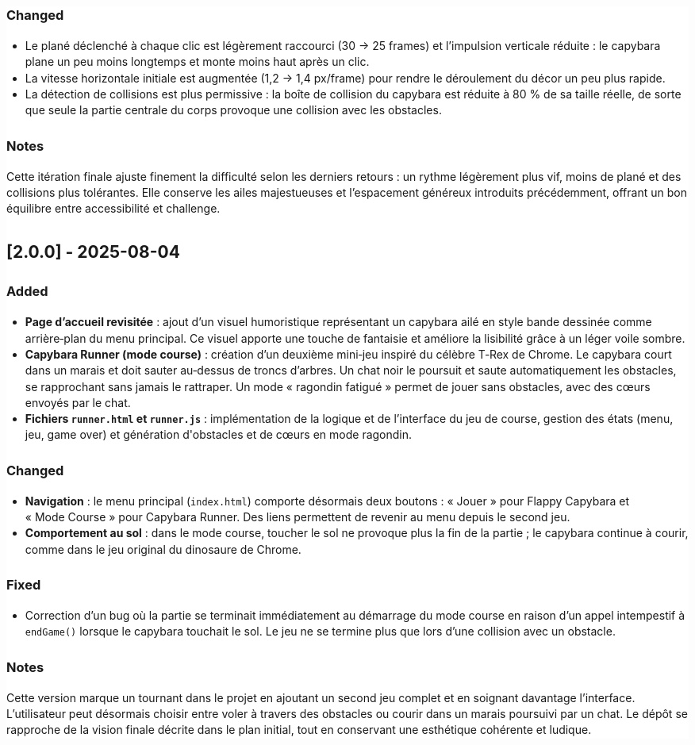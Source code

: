 ### Changed

* Le plané déclenché à chaque clic est légèrement raccourci (30 → 25 frames) et l’impulsion verticale réduite : le capybara plane un peu moins longtemps et monte moins haut après un clic.
* La vitesse horizontale initiale est augmentée (1,2 → 1,4 px/frame) pour rendre le déroulement du décor un peu plus rapide.
* La détection de collisions est plus permissive : la boîte de collision du capybara est réduite à 80 % de sa taille réelle, de sorte que seule la partie centrale du corps provoque une collision avec les obstacles.

### Notes

Cette itération finale ajuste finement la difficulté selon les derniers retours : un rythme légèrement plus vif, moins de plané et des collisions plus tolérantes. Elle conserve les ailes majestueuses et l’espacement généreux introduits précédemment, offrant un bon équilibre entre accessibilité et challenge.

## [2.0.0] - 2025-08-04

### Added

* **Page d’accueil revisitée** : ajout d’un visuel humoristique représentant un capybara ailé en style bande dessinée comme arrière‑plan du menu principal.  Ce visuel apporte une touche de fantaisie et améliore la lisibilité grâce à un léger voile sombre.
* **Capybara Runner (mode course)** : création d’un deuxième mini‑jeu inspiré du célèbre T‑Rex de Chrome.  Le capybara court dans un marais et doit sauter au‑dessus de troncs d’arbres.  Un chat noir le poursuit et saute automatiquement les obstacles, se rapprochant sans jamais le rattraper.  Un mode « ragondin fatigué » permet de jouer sans obstacles, avec des cœurs envoyés par le chat.
* **Fichiers `runner.html` et `runner.js`** : implémentation de la logique et de l’interface du jeu de course, gestion des états (menu, jeu, game over) et génération d'obstacles et de cœurs en mode ragondin.

### Changed

* **Navigation** : le menu principal (`index.html`) comporte désormais deux boutons : « Jouer » pour Flappy Capybara et « Mode Course » pour Capybara Runner.  Des liens permettent de revenir au menu depuis le second jeu.
* **Comportement au sol** : dans le mode course, toucher le sol ne provoque plus la fin de la partie ; le capybara continue à courir, comme dans le jeu original du dinosaure de Chrome.

### Fixed

* Correction d’un bug où la partie se terminait immédiatement au démarrage du mode course en raison d’un appel intempestif à `endGame()` lorsque le capybara touchait le sol.  Le jeu ne se termine plus que lors d’une collision avec un obstacle.

### Notes

Cette version marque un tournant dans le projet en ajoutant un second jeu complet et en soignant davantage l’interface.  L’utilisateur peut désormais choisir entre voler à travers des obstacles ou courir dans un marais poursuivi par un chat.  Le dépôt se rapproche de la vision finale décrite dans le plan initial, tout en conservant une esthétique cohérente et ludique.
